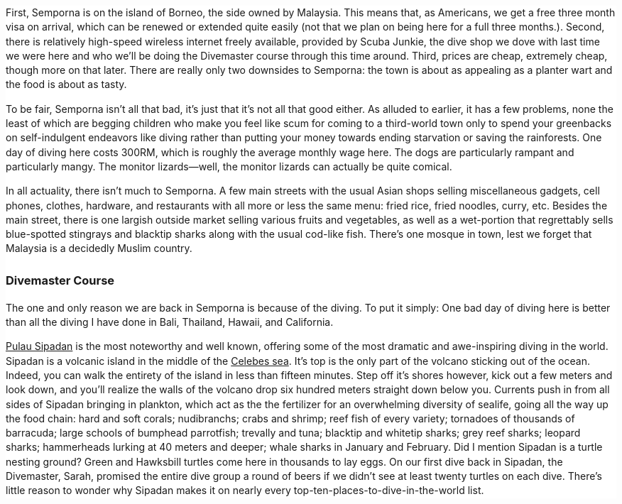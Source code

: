 First, Semporna is on the island of Borneo, the side owned by Malaysia.
This means that, as Americans, we get a free three month visa on
arrival, which can be renewed or extended quite easily (not that we plan
on being here for a full three months.). Second, there is relatively
high-speed wireless internet freely available, provided by Scuba Junkie,
the dive shop we dove with last time we were here and who we’ll be doing
the Divemaster course through this time around. Third, prices are cheap,
extremely cheap, though more on that later. There are really only two
downsides to Semporna: the town is about as appealing as a planter wart
and the food is about as tasty.

To be fair, Semporna isn’t all that bad, it’s just that it’s not all
that good either. As alluded to earlier, it has a few problems, none the
least of which are begging children who make you feel like scum for
coming to a third-world town only to spend your greenbacks on
self-indulgent endeavors like diving rather than putting your money
towards ending starvation or saving the rainforests. One day of diving
here costs 300RM, which is roughly the average monthly wage here. The
dogs are particularly rampant and particularly mangy. The monitor
lizards—well, the monitor lizards can actually be quite comical.

In all actuality, there isn’t much to Semporna. A few main streets with
the usual Asian shops selling miscellaneous gadgets, cell phones,
clothes, hardware, and restaurants with all more or less the same menu:
fried rice, fried noodles, curry, etc. Besides the main street, there is
one largish outside market selling various fruits and vegetables, as
well as a wet-portion that regrettably sells blue-spotted stingrays and
blacktip sharks along with the usual cod-like fish. There’s one mosque
in town, lest we forget that Malaysia is a decidedly Muslim country.

### Divemaster Course

The one and only reason we are back in Semporna is because of the
diving. To put it simply: One bad day of diving here is better than all
the diving I have done in Bali, Thailand, Hawaii, and California.

[Pulau Sipadan](http://en.wikipedia.org/wiki/Sipadan) is the most
noteworthy and well known, offering some of the most dramatic and
awe-inspiring diving in the world. Sipadan is a volcanic island in the
middle of the [Celebes sea](http://en.wikipedia.org/wiki/Celebes_sea).
It’s top is the only part of the volcano sticking out of the ocean.
Indeed, you can walk the entirety of the island in less than fifteen
minutes. Step off it’s shores however, kick out a few meters and look
down, and you’ll realize the walls of the volcano drop six hundred
meters straight down below you. Currents push in from all sides of
Sipadan bringing in plankton, which act as the the fertilizer for an
overwhelming diversity of sealife, going all the way up the food chain:
hard and soft corals; nudibranchs; crabs and shrimp; reef fish of every
variety; tornadoes of thousands of barracuda; large schools of bumphead
parrotfish; trevally and tuna; blacktip and whitetip sharks; grey reef
sharks; leopard sharks; hammerheads lurking at 40 meters and deeper;
whale sharks in January and February. Did I mention Sipadan is a turtle
nesting ground? Green and Hawksbill turtles come here in thousands to
lay eggs. On our first dive back in Sipadan, the Divemaster, Sarah,
promised the entire dive group a round of beers if we didn’t see at
least twenty turtles on each dive. There’s little reason to wonder why
Sipadan makes it on nearly every top-ten-places-to-dive-in-the-world
list.
